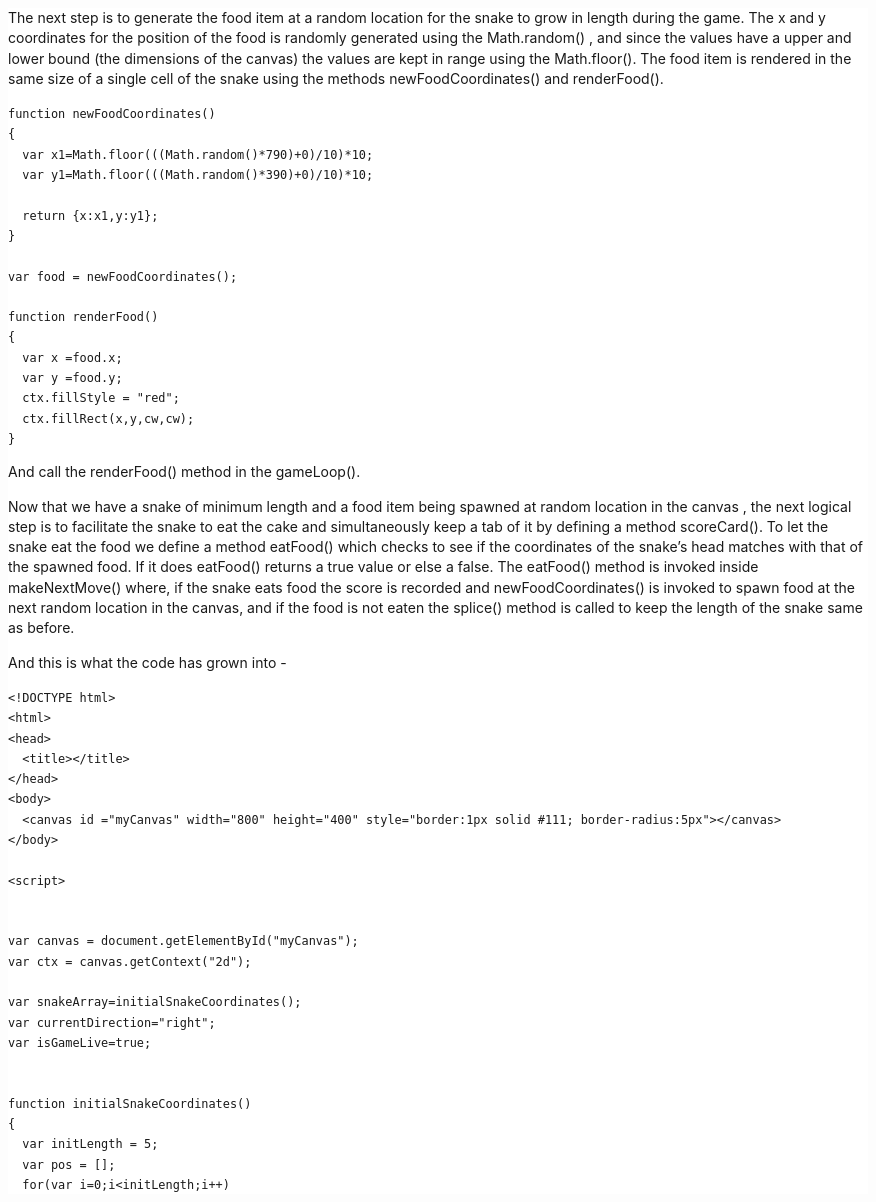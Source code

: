 The next step is to generate the food item at a random location for the snake to grow in length during the game. The x and y coordinates for the position of the food is randomly generated using the Math.random() , and since the values have a upper and lower bound (the dimensions of the canvas) the values are kept in range using the Math.floor(). The food item is rendered in the same size of a single cell of the snake using the methods newFoodCoordinates() and renderFood().

```
function newFoodCoordinates()
{
  var x1=Math.floor(((Math.random()*790)+0)/10)*10;
  var y1=Math.floor(((Math.random()*390)+0)/10)*10;
  
  return {x:x1,y:y1};
}

var food = newFoodCoordinates();

function renderFood()
{
  var x =food.x;
  var y =food.y;
  ctx.fillStyle = "red";
  ctx.fillRect(x,y,cw,cw);  
}
```

And call the renderFood() method in the gameLoop().

Now that we have a snake of minimum length and a food item being spawned at random location in the canvas , the next logical step is to facilitate the snake to eat the cake and simultaneously keep a tab of it by defining a method scoreCard(). To let the snake eat the food we define a method eatFood() which checks to see if the coordinates of the snake’s head  matches with that of the spawned food. If it does eatFood() returns a true value or else a false. The eatFood() method is invoked inside makeNextMove() where, if the snake eats food the score is recorded and newFoodCoordinates() is invoked to spawn food at the next random location in the canvas, and if the food is not eaten the splice() method is called to keep the length of the snake same as before.

And this is what the code has grown into - 

```
<!DOCTYPE html>
<html>
<head>
  <title></title>
</head>
<body>
  <canvas id ="myCanvas" width="800" height="400" style="border:1px solid #111; border-radius:5px"></canvas>  
</body>

<script>


var canvas = document.getElementById("myCanvas");
var ctx = canvas.getContext("2d");

var snakeArray=initialSnakeCoordinates();
var currentDirection="right";
var isGameLive=true;


function initialSnakeCoordinates()
{
  var initLength = 5;
  var pos = [];
  for(var i=0;i<initLength;i++)
```
